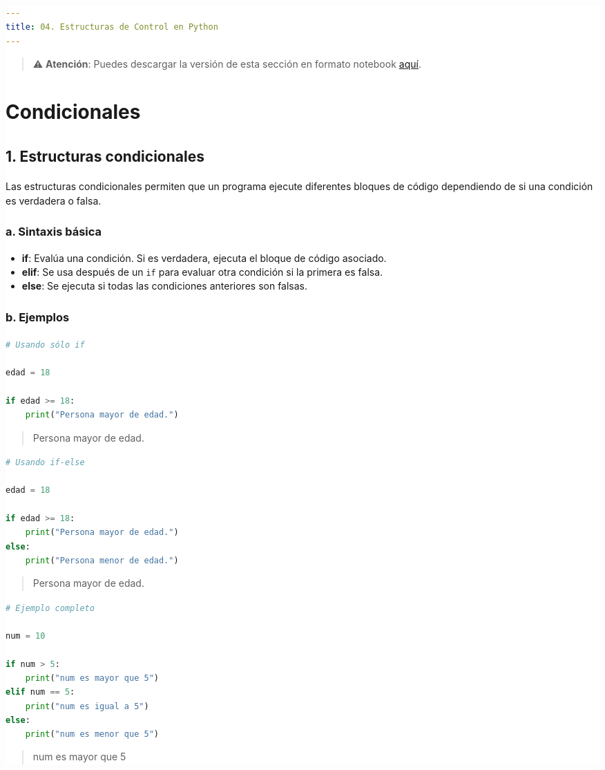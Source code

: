 ```yaml
---
title: 04. Estructuras de Control en Python
---
```

> ⚠️ **Atención**:
> Puedes descargar la versión de esta sección en formato notebook [aquí](./resources/04_estructuras_de_control.ipynb).  

# Condicionales

## 1. Estructuras condicionales

Las estructuras condicionales permiten que un programa ejecute diferentes bloques de código dependiendo de si una condición es verdadera o falsa.

### a. Sintaxis básica

- **if**: Evalúa una condición. Si es verdadera, ejecuta el bloque de código asociado.
- **elif**: Se usa después de un `if` para evaluar otra condición si la primera es falsa.
- **else**: Se ejecuta si todas las condiciones anteriores son falsas.

### b. Ejemplos


```python
# Usando sólo if

edad = 18

if edad >= 18:
    print("Persona mayor de edad.")
```
> Persona mayor de edad.  


```python
# Usando if-else

edad = 18

if edad >= 18:
    print("Persona mayor de edad.")
else:
    print("Persona menor de edad.")
```
> Persona mayor de edad.  


```python
# Ejemplo completo

num = 10

if num > 5:
    print("num es mayor que 5")
elif num == 5:
    print("num es igual a 5")
else:
    print("num es menor que 5")
```
> num es mayor que 5  
